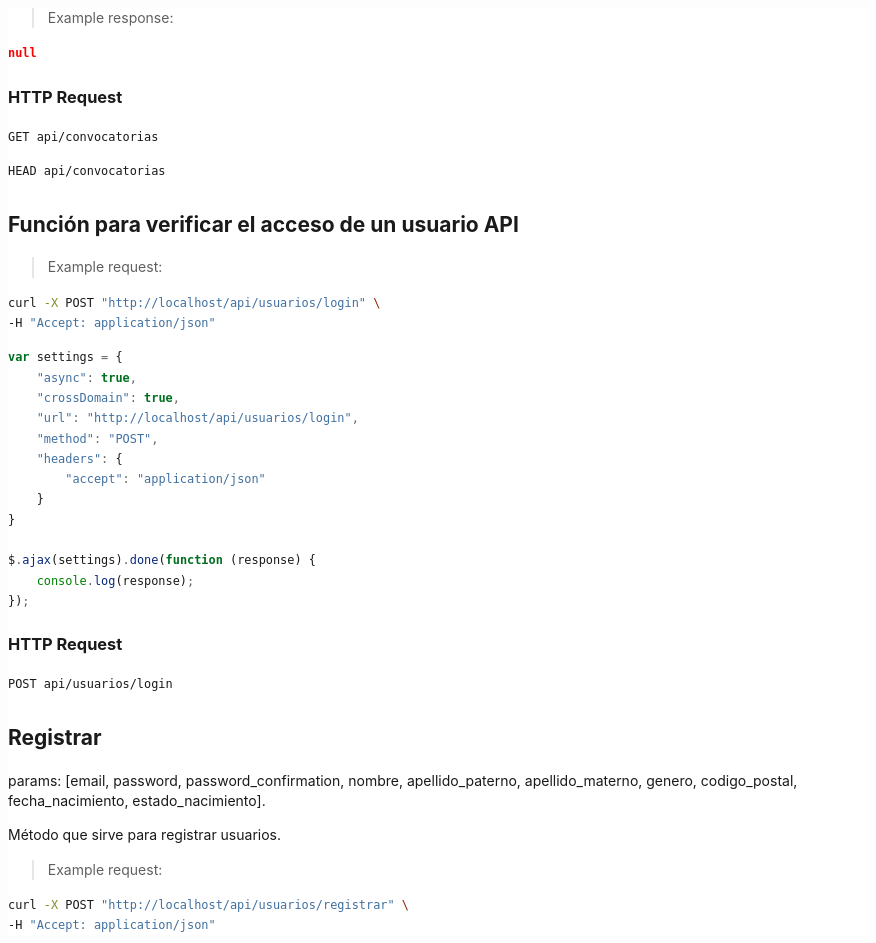 > Example response:

```json
null
```

### HTTP Request
`GET api/convocatorias`

`HEAD api/convocatorias`





## Función para verificar el acceso de un usuario API

> Example request:

```bash
curl -X POST "http://localhost/api/usuarios/login" \
-H "Accept: application/json"
```

```javascript
var settings = {
    "async": true,
    "crossDomain": true,
    "url": "http://localhost/api/usuarios/login",
    "method": "POST",
    "headers": {
        "accept": "application/json"
    }
}

$.ajax(settings).done(function (response) {
    console.log(response);
});
```


### HTTP Request
`POST api/usuarios/login`





## Registrar
params: [email, password, password_confirmation, nombre, apellido_paterno, apellido_materno, genero, codigo_postal, fecha_nacimiento, estado_nacimiento].

Método que sirve para registrar usuarios.

> Example request:

```bash
curl -X POST "http://localhost/api/usuarios/registrar" \
-H "Accept: application/json"
```
